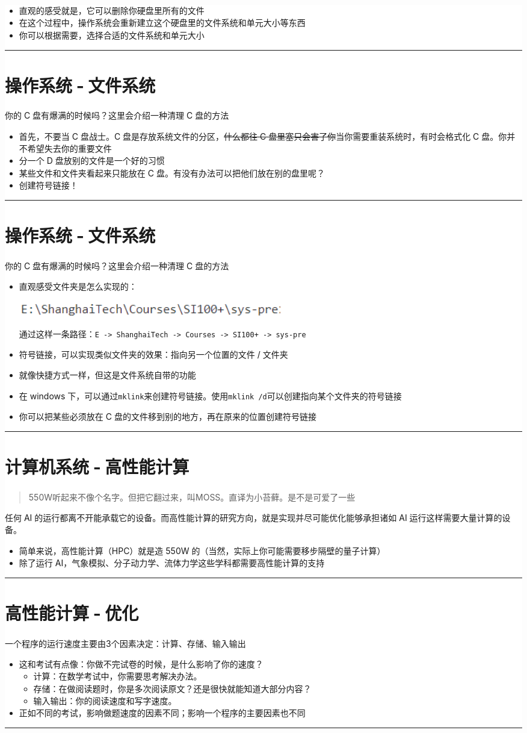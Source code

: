 - 直观的感受就是，它可以删除你硬盘里所有的文件
- 在这个过程中，操作系统会重新建立这个硬盘里的文件系统和单元大小等东西
- 你可以根据需要，选择合适的文件系统和单元大小

---

# 操作系统 - 文件系统

你的 C 盘有爆满的时候吗？这里会介绍一种清理 C 盘的方法

- 首先，不要当 C 盘战士。C 盘是存放系统文件的分区，~~什么都往 C 盘里塞只会害了你~~当你需要重装系统时，有时会格式化 C 盘。你并不希望失去你的重要文件
- 分一个 D 盘放别的文件是一个好的习惯
- 某些文件和文件夹看起来只能放在 C 盘。有没有办法可以把他们放在别的盘里呢？
- 创建符号链接！

---

# 操作系统 - 文件系统

你的 C 盘有爆满的时候吗？这里会介绍一种清理 C 盘的方法

- 直观感受文件夹是怎么实现的：
  <div style="width:100%">
      <img src="img/directory.png", height=25><br>
  </div>

  通过这样一条路径：`E -> ShanghaiTech -> Courses -> SI100+ -> sys-pre`
- 符号链接，可以实现类似文件夹的效果：指向另一个位置的文件 / 文件夹
- 就像快捷方式一样，但这是文件系统自带的功能
- 在 windows 下，可以通过`mklink`来创建符号链接。使用`mklink /d`可以创建指向某个文件夹的符号链接
- 你可以把某些必须放在 C 盘的文件移到别的地方，再在原来的位置创建符号链接

---

# 计算机系统 - 高性能计算

> 550W听起来不像个名字。但把它翻过来，叫MOSS。直译为小苔藓。是不是可爱了一些

任何 AI 的运行都离不开能承载它的设备。而高性能计算的研究方向，就是实现并尽可能优化能够承担诸如 AI 运行这样需要大量计算的设备。

- 简单来说，高性能计算（HPC）就是造 550W 的（当然，实际上你可能需要移步隔壁的量子计算）
- 除了运行 AI，气象模拟、分子动力学、流体力学这些学科都需要高性能计算的支持

---

# 高性能计算 - 优化

一个程序的运行速度主要由3个因素决定：计算、存储、输入输出

- 这和考试有点像：你做不完试卷的时候，是什么影响了你的速度？
  - 计算：在数学考试中，你需要思考解决办法。
  - 存储：在做阅读题时，你是多次阅读原文？还是很快就能知道大部分内容？
  - 输入输出：你的阅读速度和写字速度。
- 正如不同的考试，影响做题速度的因素不同；影响一个程序的主要因素也不同

---